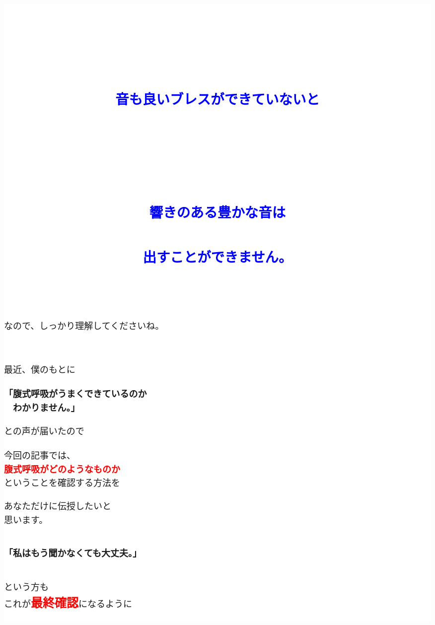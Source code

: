 <p>&nbsp;</p>
<p>&nbsp;</p>
<p>&nbsp;</p>
<p>&nbsp;</p>
<p>&nbsp;</p>
<div style="text-align: center;"><span style="font-size:1.96em;"><span style="font-family: &quot;helvetica neue&quot; , &quot;arial&quot; , &quot;helvetica&quot; , sans-serif;"><b style="color: blue; font-family: 'helvetica neue', arial, helvetica, sans-serif;">音も良いブレスができていないと</b></span></span></div>
<p>&nbsp;</p>
<p>&nbsp;</p>
<p>&nbsp;</p>
<p>&nbsp;</p>
<p>&nbsp;</p>
<div style="text-align: center;"><span style="font-size:1.96em;"><span style="color: blue; font-family: 'helvetica neue', arial, helvetica, sans-serif;"><b>響きのある豊かな音は</b></span></span></div>
<p>&nbsp;</p>
<div style="text-align: center;"><span style="font-size:1.96em;"><span style="color: blue; font-family: 'helvetica neue', arial, helvetica, sans-serif;"><b>出すことができません。</b></span></span></div>
<p>&nbsp;</p>
<p>&nbsp;</p>
<p><br>
<span style="font-size: large;"><span style="font-family: &quot;helvetica neue&quot; , &quot;arial&quot; , &quot;helvetica&quot; , sans-serif;">なので、しっかり理解してくださいね。</span></span><br>
<br>
<br>
<br>
<span style="font-size: large;"><span style="font-family: &quot;helvetica neue&quot; , &quot;arial&quot; , &quot;helvetica&quot; , sans-serif;">最近、僕のもとに</span></span><br>
<br>
<span style="font-size: large;"><span style="font-family: &quot;helvetica neue&quot; , &quot;arial&quot; , &quot;helvetica&quot; , sans-serif;"><b>「腹式呼吸がうまくできているのか</b></span></span><br>
<span style="font-family: &quot;helvetica neue&quot; , &quot;arial&quot; , &quot;helvetica&quot; , sans-serif; font-size: large;"><b>　わかりません。」</b></span><br>
<br>
<span style="font-size: large;"><span style="font-family: &quot;helvetica neue&quot; , &quot;arial&quot; , &quot;helvetica&quot; , sans-serif;">との声が届いたので</span></span><br>
<br>
<span style="font-size: large;"><span style="font-family: &quot;helvetica neue&quot; , &quot;arial&quot; , &quot;helvetica&quot; , sans-serif;">今回の記事では、</span></span><br>
<span style="color: red; font-family: &quot;helvetica neue&quot; , &quot;arial&quot; , &quot;helvetica&quot; , sans-serif; font-size: large;"><b>腹式呼吸がどのようなものか</b></span><br>
<span style="font-family: &quot;helvetica neue&quot; , &quot;arial&quot; , &quot;helvetica&quot; , sans-serif; font-size: large;">ということを確認する方法を</span><br>
<br>
<span style="font-size: large;"><span style="font-family: &quot;helvetica neue&quot; , &quot;arial&quot; , &quot;helvetica&quot; , sans-serif;">あなただけに伝授したいと</span></span><br>
<span style="font-family: &quot;helvetica neue&quot; , &quot;arial&quot; , &quot;helvetica&quot; , sans-serif; font-size: large;">思います。</span><br>
<br>
<br>
<span style="font-size: large;"><span style="font-family: &quot;helvetica neue&quot; , &quot;arial&quot; , &quot;helvetica&quot; , sans-serif;"><b>「私はもう聞かなくても大丈夫。」</b></span></span><br>
<br>
<br>
<span style="font-size: large;"><span style="font-family: &quot;helvetica neue&quot; , &quot;arial&quot; , &quot;helvetica&quot; , sans-serif;">という方も</span></span><br>
<span style="font-family: &quot;helvetica neue&quot; , &quot;arial&quot; , &quot;helvetica&quot; , sans-serif; font-size: large;">これが</span><span style="color: red; font-family: &quot;helvetica neue&quot; , &quot;arial&quot; , &quot;helvetica&quot; , sans-serif; font-size: x-large;"><b>最終確認</b></span><span style="font-family: &quot;helvetica neue&quot; , &quot;arial&quot; , &quot;helvetica&quot; , sans-serif; font-size: large;">になるように</span><br>
<br>